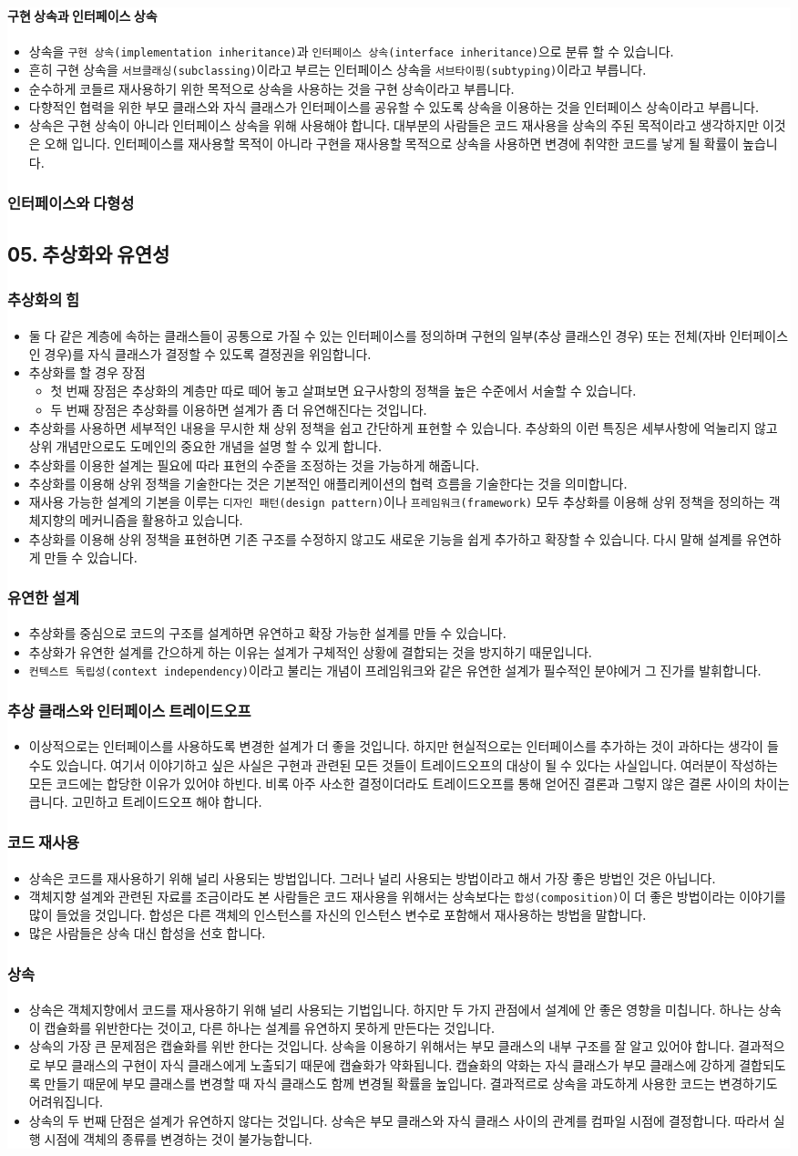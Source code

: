 #### 구현 상속과 인터페이스 상속

- 상속을 `구현 상속(implementation inheritance)`과 `인터페이스 상속(interface inheritance)`으로 분류 할 수 있습니다.
- 흔히 구현 상속을 `서브클래싱(subclassing)`이라고 부르는 인터페이스 상속을 `서브타이핑(subtyping)`이라고 부릅니다.
- 순수하게 코들르 재사용하기 위한 목적으로 상속을 사용하는 것을 구현 상속이라고 부릅니다.
- 다향적인 협력을 위한 부모 클래스와 자식 클래스가 인터페이스를 공유할 수 있도록 상속을 이용하는 것을 인터페이스 상속이라고 부릅니다.
- 상속은 구현 상속이 아니라 인터페이스 상속을 위해 사용해야 합니다. 대부분의 사람들은 코드 재사용을 상속의 주된 목적이라고 생각하지만 이것은 오해 입니다. 인터페이스를 재사용할 목적이 아니라 구현을 재사용할 목적으로 상속을 사용하면 변경에 취약한 코드를 낳게 될 확률이 높습니다.

### 인터페이스와 다형성

## 05. 추상화와 유연성

### 추상화의 힘

- 둘 다 같은 계층에 속하는 클래스들이 공통으로 가질 수 있는 인터페이스를 정의하며 구현의 일부(추상 클래스인 경우) 또는 전체(자바 인터페이스인 경우)를 자식 클래스가 결정할 수 있도록 결정권을 위임합니다.
- 추상화를 할 경우 장점
  - 첫 번째 장점은 추상화의 계층만 따로 떼어 놓고 살펴보면 요구사항의 정책을 높은 수준에서 서술할 수 있습니다.
  - 두 번째 장점은 추상화를 이용하면 설계가 좀 더 유연해진다는 것입니다.
- 추상화를 사용하면 세부적인 내용을 무시한 채 상위 정책을 쉽고 간단하게 표현할 수 있습니다. 추상화의 이런 특징은 세부사항에 억눌리지 않고 상위 개념만으로도 도메인의 중요한 개념을 설명 할 수 있게 합니다.
- 추상화를 이용한 설계는 필요에 따라 표현의 수준을 조정하는 것을 가능하게 해줍니다.
- 추상화를 이용해 상위 정책을 기술한다는 것은 기본적인 애플리케이션의 협력 흐름을 기술한다는 것을 의미합니다.
- 재사용 가능한 설계의 기본을 이루는 `디자인 패턴(design pattern)`이나 `프레임워크(framework)` 모두 추상화를 이용해 상위 정책을 정의하는 객체지향의 메커니즘을 활용하고 있습니다.
- 추상화를 이용해 상위 정책을 표현하면 기존 구조를 수정하지 않고도 새로운 기능을 쉽게 추가하고 확장할 수 있습니다. 다시 말해 설계를 유연하게 만들 수 있습니다.

### 유연한 설계

- 추상화를 중심으로 코드의 구조를 설계하면 유연하고 확장 가능한 설계를 만들 수 있습니다.
- 추상화가 유연한 설계를 간으하게 하는 이유는 설계가 구체적인 상황에 결합되는 것을 방지하기 때문입니다.
- `컨텍스트 독립성(context independency)`이라고 불리는 개념이 프레임워크와 같은 유연한 설계가 필수적인 분야에거 그 진가를 발휘합니다.

### 추상 클래스와 인터페이스 트레이드오프

- 이상적으로는 인터페이스를 사용하도록 변경한 설계가 더 좋을 것입니다. 하지만 현실적으로는 인터페이스를 추가하는 것이 과하다는 생각이 들 수도 있습니다. 여기서 이야기하고 싶은 사실은 구현과 관련된 모든 것들이 트레이드오프의 대상이 될 수 있다는 사실입니다. 여러분이 작성하는 모든 코드에는 합당한 이유가 있어야 하빈다. 비록 아주 사소한 결정이더라도 트레이드오프를 통해 얻어진 결론과 그렇지 않은 결론 사이의 차이는 큽니다. 고민하고 트레이드오프 해야 합니다.

### 코드 재사용

- 상속은 코드를 재사용하기 위해 널리 사용되는 방법입니다. 그러나 널리 사용되는 방법이라고 해서 가장 좋은 방법인 것은 아닙니다.
- 객체지향 설계와 관련된 자료를 조금이라도 본 사람들은 코드 재사용을 위해서는 상속보다는 `합성(composition)`이 더 좋은 방법이라는 이야기를 많이 들었을 것입니다. 합성은 다른 객체의 인스턴스를 자신의 인스턴스 변수로 포함해서 재사용하는 방법을 말합니다.
- 많은 사람들은 상속 대신 합성을 선호 합니다.

### 상속

- 상속은 객체지향에서 코드를 재사용하기 위해 널리 사용되는 기법입니다. 하지만 두 가지 관점에서 설계에 안 좋은 영향을 미칩니다. 하나는 상속이 캡슐화를 위반한다는 것이고, 다른 하나는 설계를 유연하지 못하게 만든다는 것입니다.
- 상속의 가장 큰 문제점은 캡슐화를 위반 한다는 것입니다. 상속을 이용하기 위해서는 부모 클래스의 내부 구조를 잘 알고 있어야 합니다. 결과적으로 부모 클래스의 구현이 자식 클래스에게 노출되기 때문에 캡슐화가 약화됩니다. 캡슐화의 약화는 자식 클래스가 부모 클래스에 강하게 결합되도록 만들기 때문에 부모 클래스를 변경할 때 자식 클래스도 함께 변경될 확률을 높입니다. 결과적르로 상속을 과도하게 사용한 코드는 변경하기도 어려워집니다.
- 상속의 두 번째 단점은 설계가 유연하지 않다는 것입니다. 상속은 부모 클래스와 자식 클래스 사이의 관계를 컴파일 시점에 결정합니다. 따라서 실행 시점에 객체의 종류를 변경하는 것이 불가능합니다.
